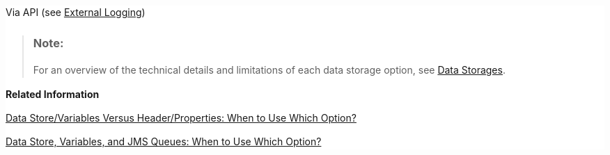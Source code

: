 </td>
<td valign="top">

Via API \(see [External Logging](external-logging-ad719c1.md)\)

</td>
</tr>
</table>

> ### Note:  
> For an overview of the technical details and limitations of each data storage option, see [Data Storages](data-storages-31efe35.md).

**Related Information**  


[Data Store/Variables Versus Header/Properties: When to Use Which Option?](data-store-variables-versus-header-properties-when-to-use-which-option-61f4045.md "")

[Data Store, Variables, and JMS Queues: When to Use Which Option?](data-store-variables-and-jms-queues-when-to-use-which-option-6bc21cb.md "")

